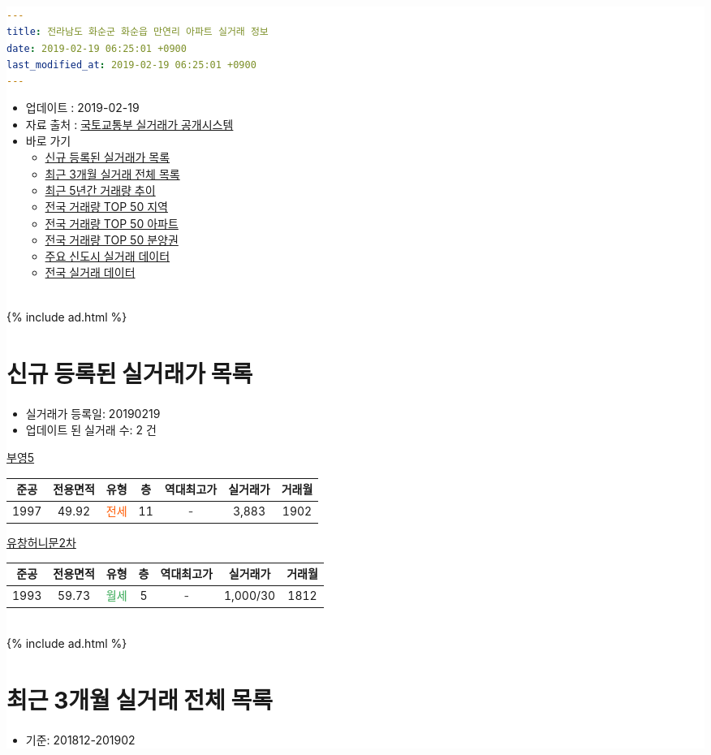 ```yaml
---
title: 전라남도 화순군 화순읍 만연리 아파트 실거래 정보
date: 2019-02-19 06:25:01 +0900
last_modified_at: 2019-02-19 06:25:01 +0900
---
```


* 업데이트 : 2019-02-19
* 자료 출처 : [국토교통부 실거래가 공개시스템](http://rt.molit.go.kr)
* 바로 가기
    * [신규 등록된 실거래가 목록](#신규-등록된-실거래가-목록)
    * [최근 3개월 실거래 전체 목록](#최근-3개월-실거래-전체-목록)
    * [최근 5년간 거래량 추이](#최근-5년간-거래량-추이)
    * [전국 거래량 TOP 50 지역](https://inasie.github.io/apt-trade-info/최근-3개월-전국에서-가장-거래가-많이-발생한-지역)
    * [전국 거래량 TOP 50 아파트](https://inasie.github.io/apt-trade-info/최근-3개월-전국에서-가장-거래가-많이-발생한-아파트)
    * [전국 거래량 TOP 50 분양권](https://inasie.github.io/apt-trade-info/최근-3개월-전국에서-가장-거래가-많이-발생한-분양권)
    * [주요 신도시 실거래 데이터](https://inasie.github.io/apt-trade-info/주요-신도시)
    * [전국 실거래 데이터](https://inasie.github.io/apt-trade-info/전국)
<br>
{% include ad.html %}
<br>

# 신규 등록된 실거래가 목록
* 실거래가 등록일: 20190219
* 업데이트 된 실거래 수: 2 건


[부영5](https://search.naver.com/search.naver?query=%EC%A0%84%EB%9D%BC%EB%82%A8%EB%8F%84+%ED%99%94%EC%88%9C%EA%B5%B0+%ED%99%94%EC%88%9C%EC%9D%8D+%EB%A7%8C%EC%97%B0%EB%A6%AC+%EB%B6%80%EC%98%815)

|준공|전용면적|유형|층|역대최고가|실거래가|거래월|
|:---:|:---:|:---:|:---:|:---:|:---:|:---:|
|1997|49.92|<span style="color:#ff5a00">전세</span>|11|<span style="color:#444444">-</span>|3,883|1902|

[유창허니문2차](https://search.naver.com/search.naver?query=%EC%A0%84%EB%9D%BC%EB%82%A8%EB%8F%84+%ED%99%94%EC%88%9C%EA%B5%B0+%ED%99%94%EC%88%9C%EC%9D%8D+%EB%A7%8C%EC%97%B0%EB%A6%AC+%EC%9C%A0%EC%B0%BD%ED%97%88%EB%8B%88%EB%AC%B82%EC%B0%A8)

|준공|전용면적|유형|층|역대최고가|실거래가|거래월|
|:---:|:---:|:---:|:---:|:---:|:---:|:---:|
|1993|59.73|<span style="color:#34a853">월세</span>|5|<span style="color:#444444">-</span>|1,000/30|1812|


<br>
{% include ad.html %}
<br>

# 최근 3개월 실거래 전체 목록
* 기준: 201812-201902
